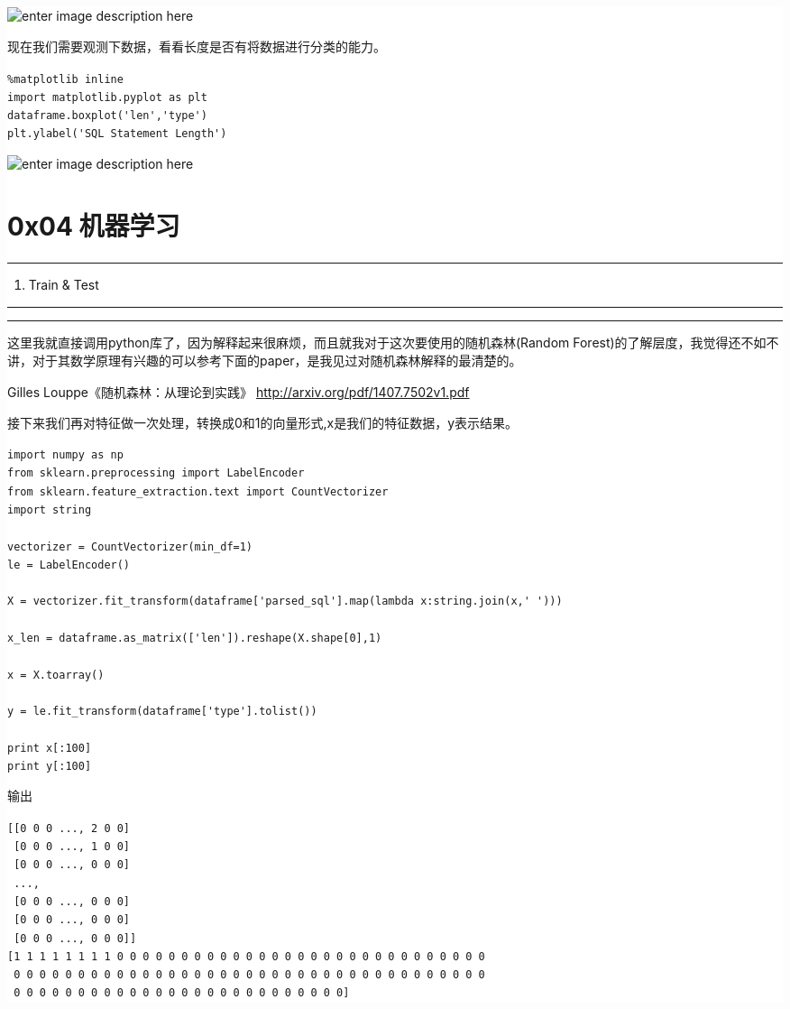 ![enter image description here](http://drops.javaweb.org/uploads/images/8ac7b9a431d08b3c26247f7d876b86fe394b5cc4.jpg)

现在我们需要观测下数据，看看长度是否有将数据进行分类的能力。

```
%matplotlib inline
import matplotlib.pyplot as plt
dataframe.boxplot('len','type')
plt.ylabel('SQL Statement Length')

```

![enter image description here](http://drops.javaweb.org/uploads/images/ff117161d0568b31cb7f0fab5f49f53bd4a83a77.jpg)

0x04 机器学习
=========

* * *

1. Train & Test
---------------

* * *

这里我就直接调用python库了，因为解释起来很麻烦，而且就我对于这次要使用的随机森林(Random Forest)的了解层度，我觉得还不如不讲，对于其数学原理有兴趣的可以参考下面的paper，是我见过对随机森林解释的最清楚的。

Gilles Louppe《随机森林：从理论到实践》 http://arxiv.org/pdf/1407.7502v1.pdf

接下来我们再对特征做一次处理，转换成0和1的向量形式,x是我们的特征数据，y表示结果。

```
import numpy as np
from sklearn.preprocessing import LabelEncoder
from sklearn.feature_extraction.text import CountVectorizer
import string

vectorizer = CountVectorizer(min_df=1)
le = LabelEncoder()

X = vectorizer.fit_transform(dataframe['parsed_sql'].map(lambda x:string.join(x,' ')))

x_len = dataframe.as_matrix(['len']).reshape(X.shape[0],1)

x = X.toarray()

y = le.fit_transform(dataframe['type'].tolist())

print x[:100]
print y[:100]

```

输出

```
[[0 0 0 ..., 2 0 0]
 [0 0 0 ..., 1 0 0]
 [0 0 0 ..., 0 0 0]
 ..., 
 [0 0 0 ..., 0 0 0]
 [0 0 0 ..., 0 0 0]
 [0 0 0 ..., 0 0 0]]
[1 1 1 1 1 1 1 1 0 0 0 0 0 0 0 0 0 0 0 0 0 0 0 0 0 0 0 0 0 0 0 0 0 0 0 0 0
 0 0 0 0 0 0 0 0 0 0 0 0 0 0 0 0 0 0 0 0 0 0 0 0 0 0 0 0 0 0 0 0 0 0 0 0 0
 0 0 0 0 0 0 0 0 0 0 0 0 0 0 0 0 0 0 0 0 0 0 0 0 0 0]

```

